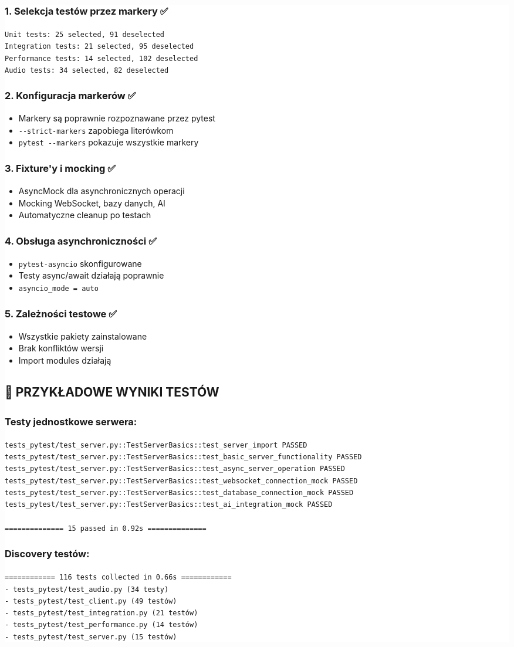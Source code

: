 ### 1. **Selekcja testów przez markery** ✅
```
Unit tests: 25 selected, 91 deselected
Integration tests: 21 selected, 95 deselected  
Performance tests: 14 selected, 102 deselected
Audio tests: 34 selected, 82 deselected
```

### 2. **Konfiguracja markerów** ✅
- Markery są poprawnie rozpoznawane przez pytest
- `--strict-markers` zapobiega literówkom
- `pytest --markers` pokazuje wszystkie markery

### 3. **Fixture'y i mocking** ✅
- AsyncMock dla asynchronicznych operacji
- Mocking WebSocket, bazy danych, AI
- Automatyczne cleanup po testach

### 4. **Obsługa asynchroniczności** ✅
- `pytest-asyncio` skonfigurowane
- Testy async/await działają poprawnie
- `asyncio_mode = auto`

### 5. **Zależności testowe** ✅
- Wszystkie pakiety zainstalowane
- Brak konfliktów wersji
- Import modules działają

## 🧪 PRZYKŁADOWE WYNIKI TESTÓW

### Testy jednostkowe serwera:
```
tests_pytest/test_server.py::TestServerBasics::test_server_import PASSED
tests_pytest/test_server.py::TestServerBasics::test_basic_server_functionality PASSED
tests_pytest/test_server.py::TestServerBasics::test_async_server_operation PASSED
tests_pytest/test_server.py::TestServerBasics::test_websocket_connection_mock PASSED
tests_pytest/test_server.py::TestServerBasics::test_database_connection_mock PASSED
tests_pytest/test_server.py::TestServerBasics::test_ai_integration_mock PASSED

============== 15 passed in 0.92s ==============
```

### Discovery testów:
```
============ 116 tests collected in 0.66s ============
- tests_pytest/test_audio.py (34 testy)
- tests_pytest/test_client.py (49 testów)  
- tests_pytest/test_integration.py (21 testów)
- tests_pytest/test_performance.py (14 testów)
- tests_pytest/test_server.py (15 testów)
```
